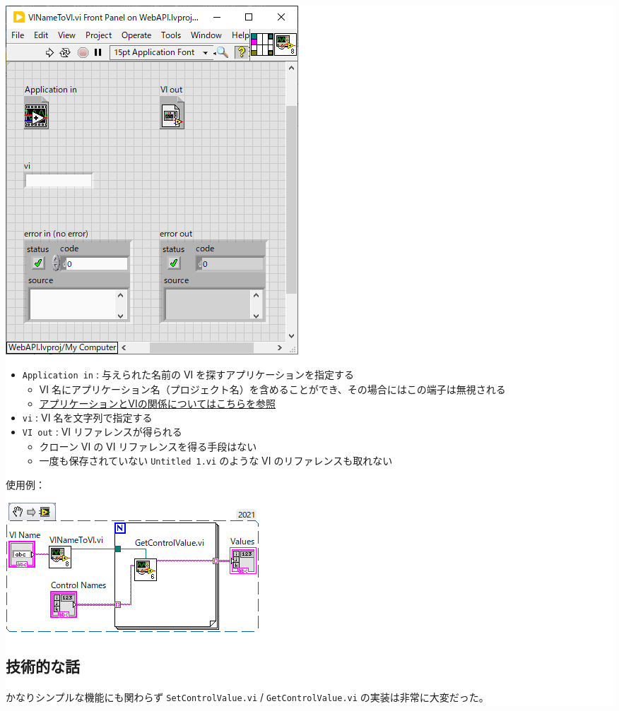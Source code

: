 ![](image4md/pins-VINameToVI.png)

- `Application in` : 与えられた名前の VI を探すアプリケーションを指定する
  - VI 名にアプリケーション名（プロジェクト名）を含めることができ、その場合にはこの端子は無視される
  - [アプリケーションとVIの関係についてはこちらを参照](#アプリケーションとviの関係)
- `vi` : VI 名を文字列で指定する
- `VI out` : VI リファレンスが得られる
  - クローン VI の VI リファレンスを得る手段はない
  - 一度も保存されていない `Untitled 1.vi` のような VI のリファレンスも取れない

使用例：

![Example VINameToVI.vi](image4md/example-VINameToVI.png)


技術的な話
--

かなりシンプルな機能にも関わらず `SetControlValue.vi` / `GetControlValue.vi` の実装は非常に大変だった。
